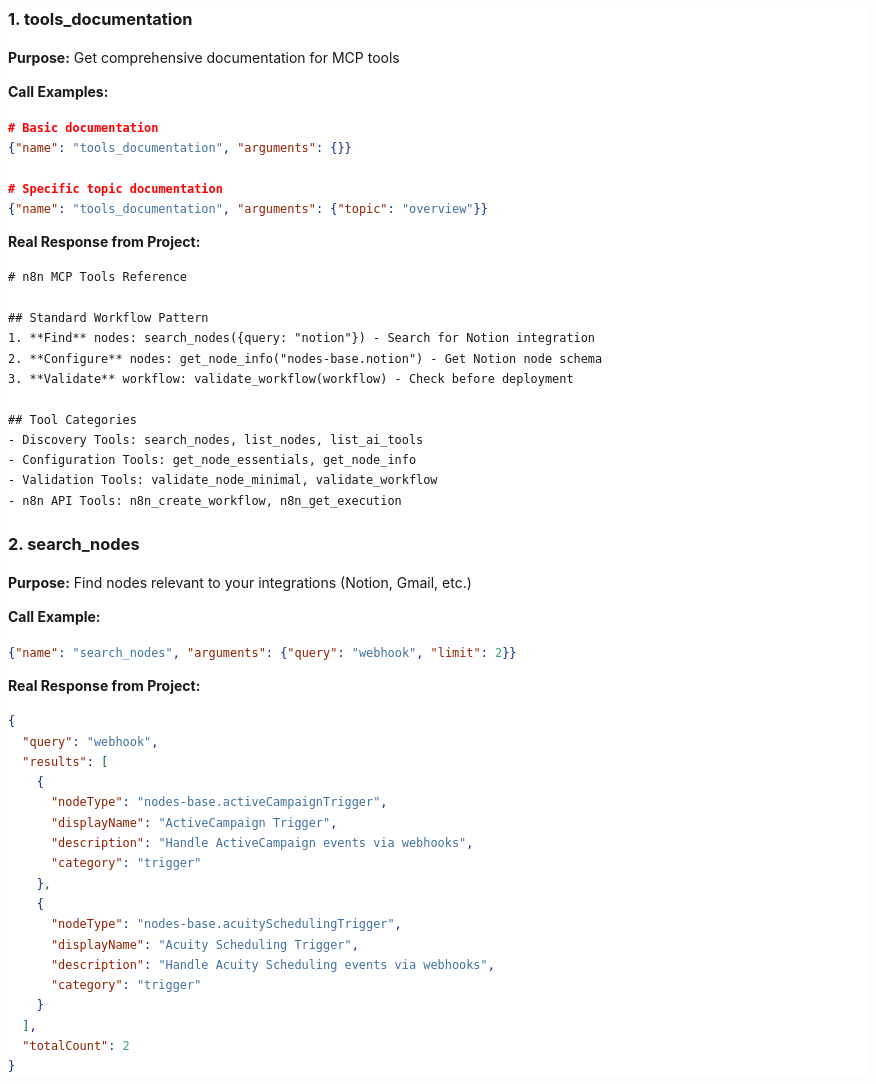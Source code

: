 ### 1. tools_documentation
**Purpose:** Get comprehensive documentation for MCP tools

**Call Examples:**
```json
# Basic documentation
{"name": "tools_documentation", "arguments": {}}

# Specific topic documentation  
{"name": "tools_documentation", "arguments": {"topic": "overview"}}
```

**Real Response from Project:**
```
# n8n MCP Tools Reference

## Standard Workflow Pattern
1. **Find** nodes: search_nodes({query: "notion"}) - Search for Notion integration
2. **Configure** nodes: get_node_info("nodes-base.notion") - Get Notion node schema
3. **Validate** workflow: validate_workflow(workflow) - Check before deployment

## Tool Categories  
- Discovery Tools: search_nodes, list_nodes, list_ai_tools
- Configuration Tools: get_node_essentials, get_node_info
- Validation Tools: validate_node_minimal, validate_workflow
- n8n API Tools: n8n_create_workflow, n8n_get_execution
```

### 2. search_nodes
**Purpose:** Find nodes relevant to your integrations (Notion, Gmail, etc.)

**Call Example:**
```json
{"name": "search_nodes", "arguments": {"query": "webhook", "limit": 2}}
```

**Real Response from Project:**
```json
{
  "query": "webhook",
  "results": [
    {
      "nodeType": "nodes-base.activeCampaignTrigger",
      "displayName": "ActiveCampaign Trigger",
      "description": "Handle ActiveCampaign events via webhooks",
      "category": "trigger"
    },
    {
      "nodeType": "nodes-base.acuitySchedulingTrigger", 
      "displayName": "Acuity Scheduling Trigger",
      "description": "Handle Acuity Scheduling events via webhooks",
      "category": "trigger"
    }
  ],
  "totalCount": 2
}
```
